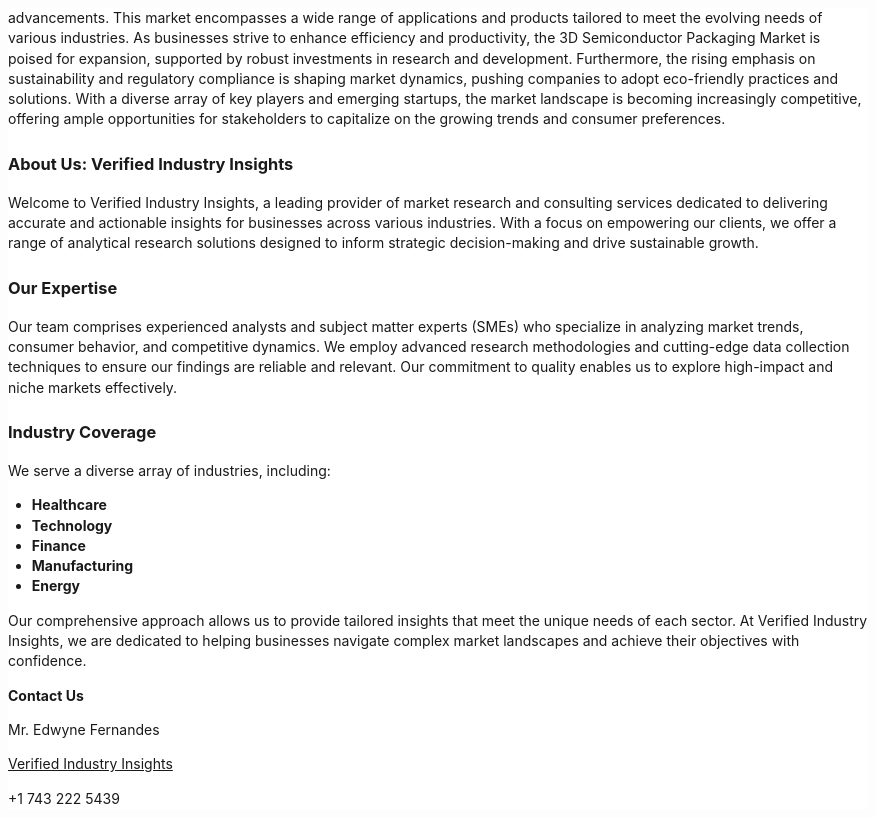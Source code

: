 advancements. This market encompasses a wide range of applications and products tailored to meet the evolving needs of various industries. As businesses strive to enhance efficiency and productivity, the 3D Semiconductor Packaging Market is poised for expansion, supported by robust investments in research and development. Furthermore, the rising emphasis on sustainability and regulatory compliance is shaping market dynamics, pushing companies to adopt eco-friendly practices and solutions. With a diverse array of key players and emerging startups, the market landscape is becoming increasingly competitive, offering ample opportunities for stakeholders to capitalize on the growing trends and consumer preferences.</p><h3>About Us: Verified Industry Insights</h3><p>Welcome to Verified Industry Insights, a leading provider of market research and consulting services dedicated to delivering accurate and actionable insights for businesses across various industries. With a focus on empowering our clients, we offer a range of analytical research solutions designed to inform strategic decision-making and drive sustainable growth.</p><h3>Our Expertise</h3><p>Our team comprises experienced analysts and subject matter experts (SMEs) who specialize in analyzing market trends, consumer behavior, and competitive dynamics. We employ advanced research methodologies and cutting-edge data collection techniques to ensure our findings are reliable and relevant. Our commitment to quality enables us to explore high-impact and niche markets effectively.</p><h3>Industry Coverage</h3><p>We serve a diverse array of industries, including:</p><ul><li><strong>Healthcare</strong></li><li><strong>Technology</strong></li><li><strong>Finance</strong></li><li><strong>Manufacturing</strong></li><li><strong>Energy</strong></li></ul><p>Our comprehensive approach allows us to provide tailored insights that meet the unique needs of each sector. At Verified Industry Insights, we are dedicated to helping businesses navigate complex market landscapes and achieve their objectives with confidence.</p><p><strong>Contact Us</strong></p><p>Mr. Edwyne Fernandes</p><p><a href="https://www.verifiedindustryinsights.com/">Verified Industry Insights</a></p><p>+1 743 222 5439</p>
